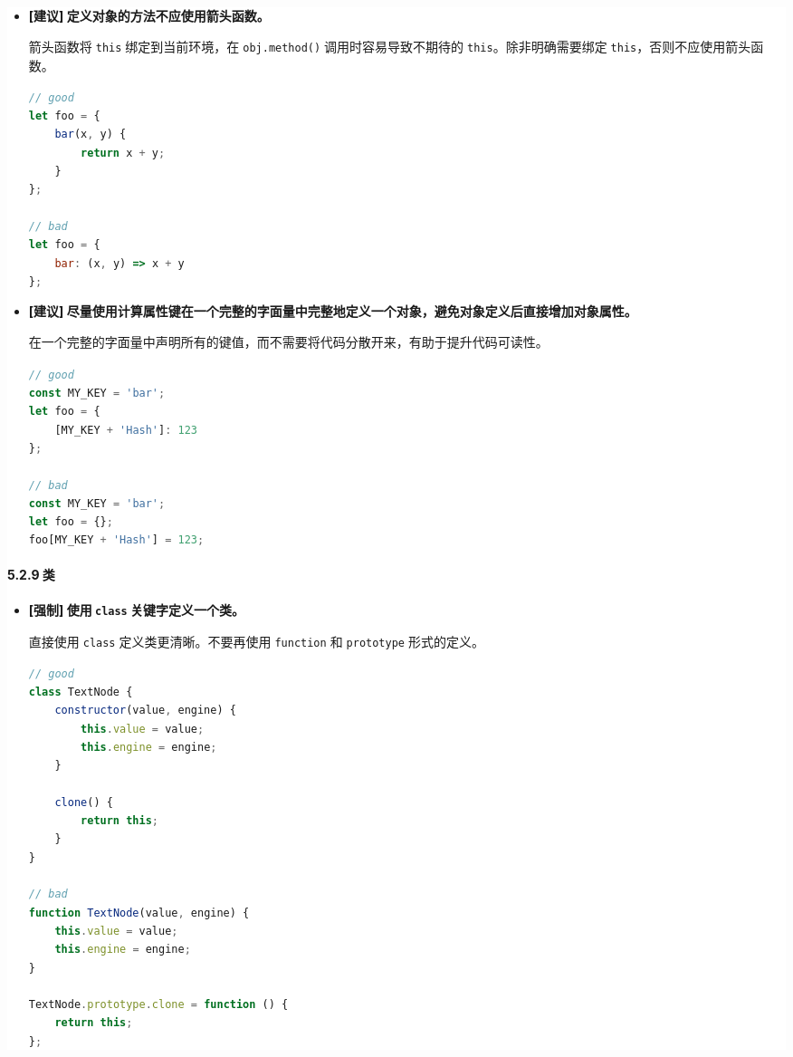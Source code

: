 - **[建议] 定义对象的方法不应使用箭头函数。**

  箭头函数将 `this` 绑定到当前环境，在 `obj.method()` 调用时容易导致不期待的 `this`。除非明确需要绑定 `this`，否则不应使用箭头函数。

  ```js
  // good
  let foo = {
      bar(x, y) {
          return x + y;
      }
  };
  
  // bad
  let foo = {
      bar: (x, y) => x + y
  };
  ```

- **[建议] 尽量使用计算属性键在一个完整的字面量中完整地定义一个对象，避免对象定义后直接增加对象属性。**

  在一个完整的字面量中声明所有的键值，而不需要将代码分散开来，有助于提升代码可读性。

  ```js
  // good
  const MY_KEY = 'bar';
  let foo = {
      [MY_KEY + 'Hash']: 123
  };
  
  // bad
  const MY_KEY = 'bar';
  let foo = {};
  foo[MY_KEY + 'Hash'] = 123;
  ```

#### 5.2.9 类

- **[强制] 使用 `class` 关键字定义一个类。**

  直接使用 `class` 定义类更清晰。不要再使用 `function` 和 `prototype` 形式的定义。

  ```js
  // good
  class TextNode {
      constructor(value, engine) {
          this.value = value;
          this.engine = engine;
      }
  
      clone() {
          return this;
      }
  }
  
  // bad
  function TextNode(value, engine) {
      this.value = value;
      this.engine = engine;
  }
  
  TextNode.prototype.clone = function () {
      return this;
  };
  ```

